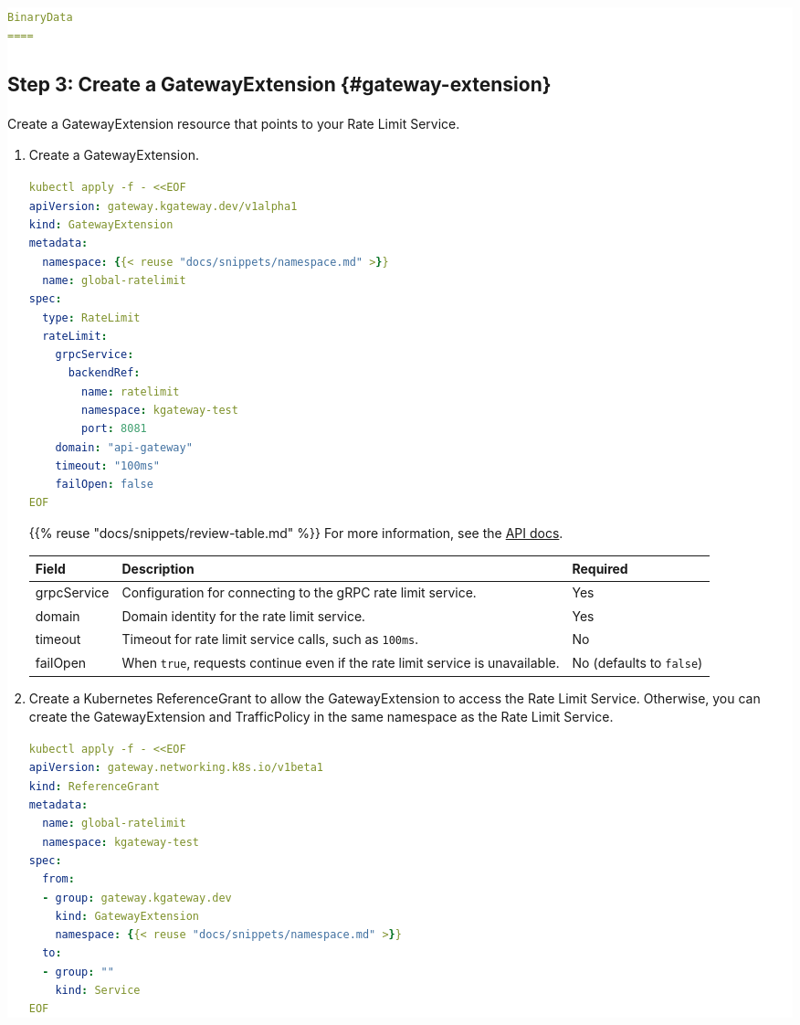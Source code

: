 ```yaml
BinaryData
====
```

## Step 3: Create a GatewayExtension {#gateway-extension}

Create a GatewayExtension resource that points to your Rate Limit Service. 

1. Create a GatewayExtension.

   ```yaml
   kubectl apply -f - <<EOF
   apiVersion: gateway.kgateway.dev/v1alpha1
   kind: GatewayExtension
   metadata:
     namespace: {{< reuse "docs/snippets/namespace.md" >}}
     name: global-ratelimit
   spec:
     type: RateLimit
     rateLimit:
       grpcService:
         backendRef:
           name: ratelimit
           namespace: kgateway-test
           port: 8081
       domain: "api-gateway"
       timeout: "100ms"
       failOpen: false
   EOF
   ```

   {{% reuse "docs/snippets/review-table.md" %}} For more information, see the [API docs](../../../reference/api/#ratelimitprovider).

   | Field | Description | Required |
   |-------|-------------|----------|
   | grpcService | Configuration for connecting to the gRPC rate limit service. | Yes |
   | domain | Domain identity for the rate limit service. | Yes |
   | timeout | Timeout for rate limit service calls, such as `100ms`. | No |
   | failOpen | When `true`, requests continue even if the rate limit service is unavailable. | No (defaults to `false`) |

2. Create a Kubernetes ReferenceGrant to allow the GatewayExtension to access the Rate Limit Service. Otherwise, you can create the GatewayExtension and TrafficPolicy in the same namespace as the Rate Limit Service.

   ```yaml
   kubectl apply -f - <<EOF
   apiVersion: gateway.networking.k8s.io/v1beta1
   kind: ReferenceGrant
   metadata:
     name: global-ratelimit
     namespace: kgateway-test
   spec:
     from:
     - group: gateway.kgateway.dev
       kind: GatewayExtension
       namespace: {{< reuse "docs/snippets/namespace.md" >}}
     to:
     - group: ""
       kind: Service
   EOF
   ```
